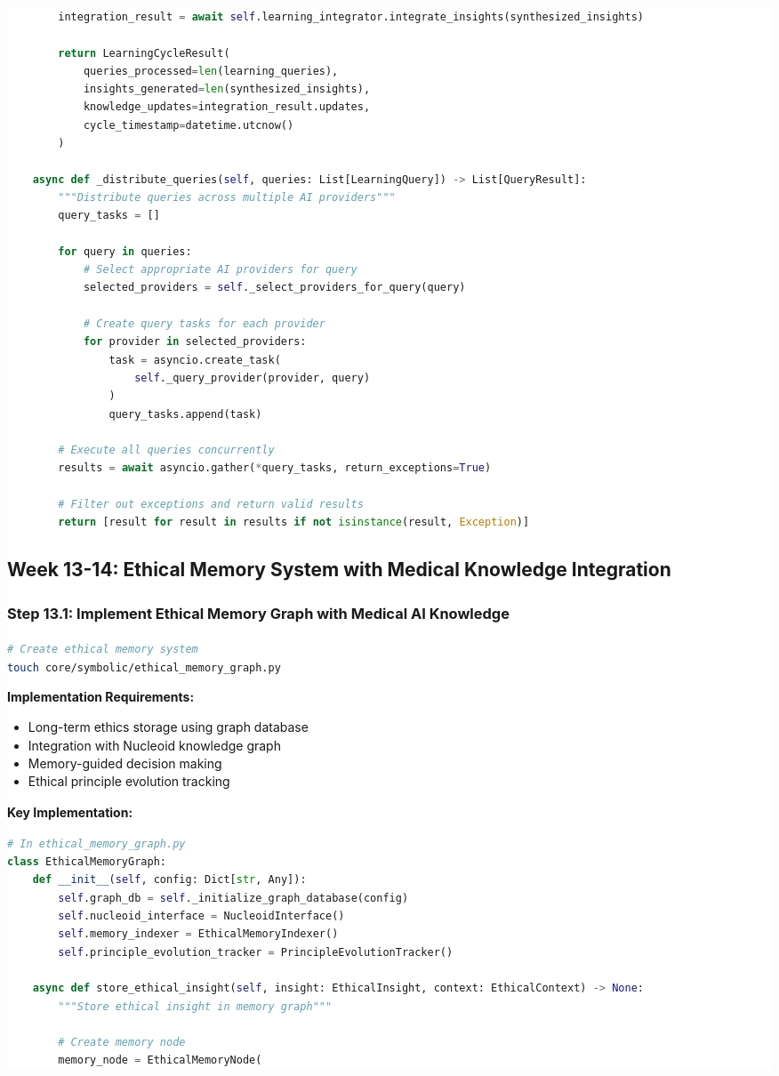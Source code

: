 ```python
        integration_result = await self.learning_integrator.integrate_insights(synthesized_insights)
        
        return LearningCycleResult(
            queries_processed=len(learning_queries),
            insights_generated=len(synthesized_insights),
            knowledge_updates=integration_result.updates,
            cycle_timestamp=datetime.utcnow()
        )
    
    async def _distribute_queries(self, queries: List[LearningQuery]) -> List[QueryResult]:
        """Distribute queries across multiple AI providers"""
        query_tasks = []
        
        for query in queries:
            # Select appropriate AI providers for query
            selected_providers = self._select_providers_for_query(query)
            
            # Create query tasks for each provider
            for provider in selected_providers:
                task = asyncio.create_task(
                    self._query_provider(provider, query)
                )
                query_tasks.append(task)
        
        # Execute all queries concurrently
        results = await asyncio.gather(*query_tasks, return_exceptions=True)
        
        # Filter out exceptions and return valid results
        return [result for result in results if not isinstance(result, Exception)]
```

## Week 13-14: Ethical Memory System with Medical Knowledge Integration

### Step 13.1: Implement Ethical Memory Graph with Medical AI Knowledge
```bash
# Create ethical memory system
touch core/symbolic/ethical_memory_graph.py
```

**Implementation Requirements:**
- Long-term ethics storage using graph database
- Integration with Nucleoid knowledge graph
- Memory-guided decision making
- Ethical principle evolution tracking

**Key Implementation:**
```python
# In ethical_memory_graph.py
class EthicalMemoryGraph:
    def __init__(self, config: Dict[str, Any]):
        self.graph_db = self._initialize_graph_database(config)
        self.nucleoid_interface = NucleoidInterface()
        self.memory_indexer = EthicalMemoryIndexer()
        self.principle_evolution_tracker = PrincipleEvolutionTracker()
    
    async def store_ethical_insight(self, insight: EthicalInsight, context: EthicalContext) -> None:
        """Store ethical insight in memory graph"""
        
        # Create memory node
        memory_node = EthicalMemoryNode(
```